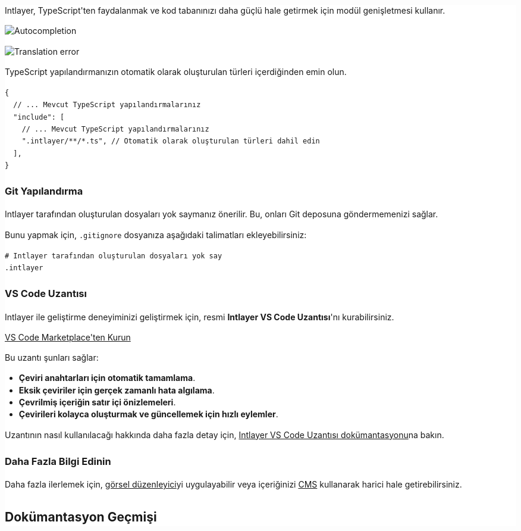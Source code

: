 Intlayer, TypeScript'ten faydalanmak ve kod tabanınızı daha güçlü hale getirmek için modül genişletmesi kullanır.

![Autocompletion](https://github.com/aymericzip/intlayer/blob/main/docs/assets/autocompletion.png?raw=true)

![Translation error](https://github.com/aymericzip/intlayer/blob/main/docs/assets/translation_error.png?raw=true)

TypeScript yapılandırmanızın otomatik olarak oluşturulan türleri içerdiğinden emin olun.

```json5 fileName="tsconfig.json"
{
  // ... Mevcut TypeScript yapılandırmalarınız
  "include": [
    // ... Mevcut TypeScript yapılandırmalarınız
    ".intlayer/**/*.ts", // Otomatik olarak oluşturulan türleri dahil edin
  ],
}
```

### Git Yapılandırma

Intlayer tarafından oluşturulan dosyaları yok saymanız önerilir. Bu, onları Git deposuna göndermemenizi sağlar.

Bunu yapmak için, `.gitignore` dosyanıza aşağıdaki talimatları ekleyebilirsiniz:

```plaintext fileName=".gitignore"
# Intlayer tarafından oluşturulan dosyaları yok say
.intlayer
```

### VS Code Uzantısı

Intlayer ile geliştirme deneyiminizi geliştirmek için, resmi **Intlayer VS Code Uzantısı**'nı kurabilirsiniz.

[VS Code Marketplace'ten Kurun](https://marketplace.visualstudio.com/items?itemName=intlayer.intlayer-vs-code-extension)

Bu uzantı şunları sağlar:

- **Çeviri anahtarları için otomatik tamamlama**.
- **Eksik çeviriler için gerçek zamanlı hata algılama**.
- **Çevrilmiş içeriğin satır içi önizlemeleri**.
- **Çevirileri kolayca oluşturmak ve güncellemek için hızlı eylemler**.

Uzantının nasıl kullanılacağı hakkında daha fazla detay için, [Intlayer VS Code Uzantısı dokümantasyonu](https://intlayer.org/doc/vs-code-extension)na bakın.

### Daha Fazla Bilgi Edinin

Daha fazla ilerlemek için, [görsel düzenleyici](https://github.com/aymericzip/intlayer/blob/main/docs/docs/en/intlayer_visual_editor.md)yi uygulayabilir veya içeriğinizi [CMS](https://github.com/aymericzip/intlayer/blob/main/docs/docs/en/intlayer_CMS.md) kullanarak harici hale getirebilirsiniz.

## Dokümantasyon Geçmişi
